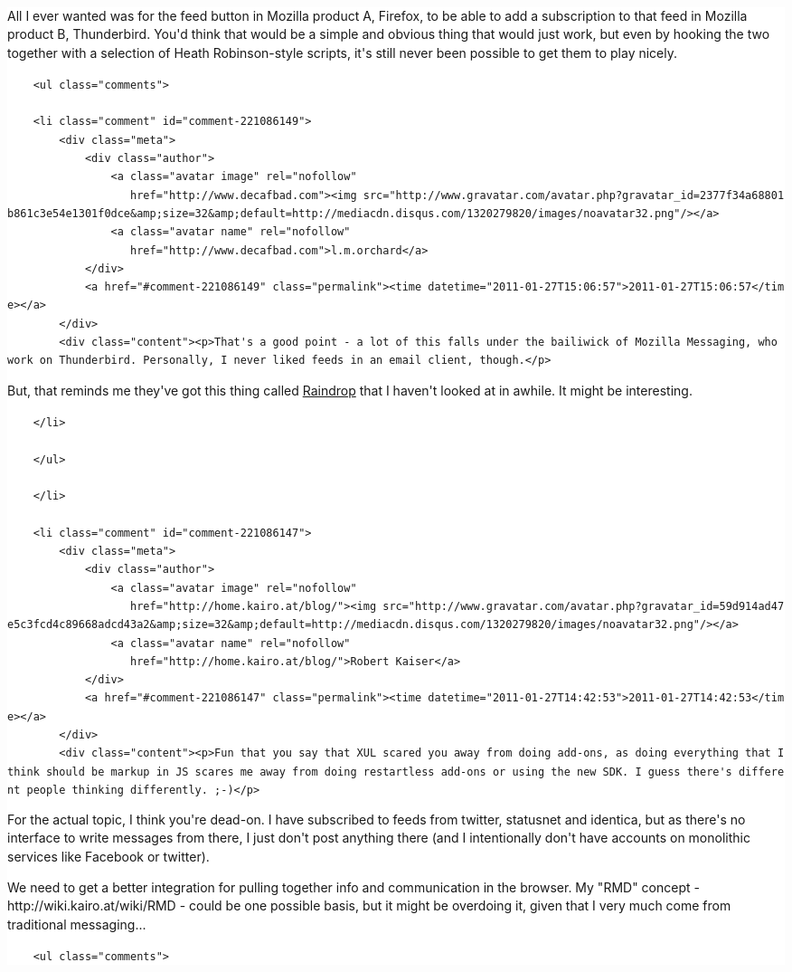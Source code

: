 <p>All I ever wanted was for the feed button in Mozilla product A, Firefox, to be able to add a subscription to that feed in Mozilla product B, Thunderbird. You'd think that would be a simple and obvious thing that would just work, but even by hooking the two together with a selection of Heath Robinson-style scripts, it's still never been possible to get them to play nicely.</p></div>
            
        <ul class="comments">
            
        <li class="comment" id="comment-221086149">
            <div class="meta">
                <div class="author">
                    <a class="avatar image" rel="nofollow" 
                       href="http://www.decafbad.com"><img src="http://www.gravatar.com/avatar.php?gravatar_id=2377f34a68801b861c3e54e1301f0dce&amp;size=32&amp;default=http://mediacdn.disqus.com/1320279820/images/noavatar32.png"/></a>
                    <a class="avatar name" rel="nofollow" 
                       href="http://www.decafbad.com">l.m.orchard</a>
                </div>
                <a href="#comment-221086149" class="permalink"><time datetime="2011-01-27T15:06:57">2011-01-27T15:06:57</time></a>
            </div>
            <div class="content"><p>That's a good point - a lot of this falls under the bailiwick of Mozilla Messaging, who work on Thunderbird. Personally, I never liked feeds in an email client, though.</p>

<p>But, that reminds me they've got this thing called <a href="http://mozillalabs.com/raindrop/" rel="nofollow">Raindrop</a> that I haven't looked at in awhile. It might be interesting.</p></div>
            
        </li>
    
        </ul>
    
        </li>
    
        <li class="comment" id="comment-221086147">
            <div class="meta">
                <div class="author">
                    <a class="avatar image" rel="nofollow" 
                       href="http://home.kairo.at/blog/"><img src="http://www.gravatar.com/avatar.php?gravatar_id=59d914ad47e5c3fcd4c89668adcd43a2&amp;size=32&amp;default=http://mediacdn.disqus.com/1320279820/images/noavatar32.png"/></a>
                    <a class="avatar name" rel="nofollow" 
                       href="http://home.kairo.at/blog/">Robert Kaiser</a>
                </div>
                <a href="#comment-221086147" class="permalink"><time datetime="2011-01-27T14:42:53">2011-01-27T14:42:53</time></a>
            </div>
            <div class="content"><p>Fun that you say that XUL scared you away from doing add-ons, as doing everything that I think should be markup in JS scares me away from doing restartless add-ons or using the new SDK. I guess there's different people thinking differently. ;-)</p>

<p>For the actual topic, I think you're dead-on. I have subscribed to feeds from twitter, statusnet and identica, but as there's no interface to write messages from there, I just don't post anything there (and I intentionally don't have accounts on monolithic services like Facebook or twitter).</p>

<p>We need to get a better integration for pulling together info and communication in the browser. My "RMD" concept - http://wiki.kairo.at/wiki/RMD - could be one possible basis, but it might be overdoing it, given that I very much come from traditional messaging...</p></div>
            
        <ul class="comments">
            